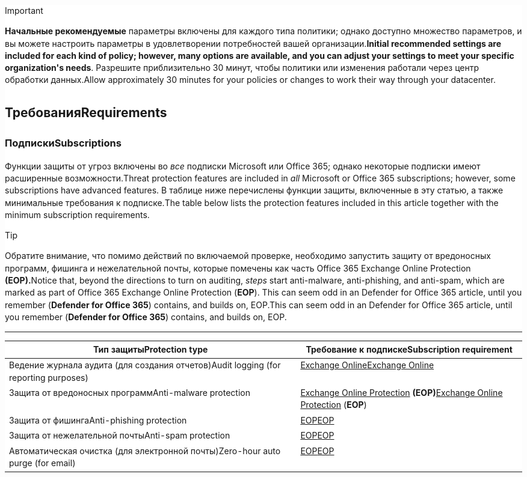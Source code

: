 > [!IMPORTANT]
> <span data-ttu-id="3a6aa-110">**Начальные рекомендуемые** параметры включены для каждого типа политики; однако доступно множество параметров, и вы можете настроить параметры в удовлетворении потребностей вашей организации.</span><span class="sxs-lookup"><span data-stu-id="3a6aa-110">**Initial recommended settings are included for each kind of policy; however, many options are available, and you can adjust your settings to meet your specific organization's needs**.</span></span> <span data-ttu-id="3a6aa-111">Разрешите приблизительно 30 минут, чтобы политики или изменения работали через центр обработки данных.</span><span class="sxs-lookup"><span data-stu-id="3a6aa-111">Allow approximately 30 minutes for your policies or changes to work their way through your datacenter.</span></span>

## <a name="requirements"></a><span data-ttu-id="3a6aa-112">Требования</span><span class="sxs-lookup"><span data-stu-id="3a6aa-112">Requirements</span></span>

### <a name="subscriptions"></a><span data-ttu-id="3a6aa-113">Подписки</span><span class="sxs-lookup"><span data-stu-id="3a6aa-113">Subscriptions</span></span>

<span data-ttu-id="3a6aa-114">Функции защиты от угроз включены во *все* подписки Microsoft или Office 365; однако некоторые подписки имеют расширенные возможности.</span><span class="sxs-lookup"><span data-stu-id="3a6aa-114">Threat protection features are included in *all* Microsoft or Office 365 subscriptions; however, some subscriptions have advanced features.</span></span> <span data-ttu-id="3a6aa-115">В таблице ниже перечислены функции защиты, включенные в эту статью, а также минимальные требования к подписке.</span><span class="sxs-lookup"><span data-stu-id="3a6aa-115">The table below lists the protection features included in this article together with the minimum subscription requirements.</span></span>

> [!TIP]
> <span data-ttu-id="3a6aa-116">Обратите внимание, что помимо действий по  включаемой проверке, необходимо запустить защиту от вредоносных программ, фишинга и нежелательной почты, которые помечены как часть Office 365 Exchange Online Protection **(EOP).**</span><span class="sxs-lookup"><span data-stu-id="3a6aa-116">Notice that, beyond the directions to turn on auditing, *steps* start anti-malware, anti-phishing, and anti-spam, which are marked as part of Office 365 Exchange Online Protection (**EOP**).</span></span> <span data-ttu-id="3a6aa-117">This can seem odd in an Defender for Office 365 article, until you remember (**Defender for Office 365**) contains, and builds on, EOP.</span><span class="sxs-lookup"><span data-stu-id="3a6aa-117">This can seem odd in an Defender for Office 365 article, until you remember (**Defender for Office 365**) contains, and builds on, EOP.</span></span>

****

|<span data-ttu-id="3a6aa-118">Тип защиты</span><span class="sxs-lookup"><span data-stu-id="3a6aa-118">Protection type</span></span>|<span data-ttu-id="3a6aa-119">Требование к подписке</span><span class="sxs-lookup"><span data-stu-id="3a6aa-119">Subscription requirement</span></span>|
|---|---|
|<span data-ttu-id="3a6aa-120">Ведение журнала аудита (для создания отчетов)</span><span class="sxs-lookup"><span data-stu-id="3a6aa-120">Audit logging (for reporting purposes)</span></span>|[<span data-ttu-id="3a6aa-121">Exchange Online</span><span class="sxs-lookup"><span data-stu-id="3a6aa-121">Exchange Online</span></span>](https://docs.microsoft.com/office365/servicedescriptions/exchange-online-service-description/exchange-online-service-description)|
|<span data-ttu-id="3a6aa-122">Защита от вредоносных программ</span><span class="sxs-lookup"><span data-stu-id="3a6aa-122">Anti-malware protection</span></span>|<span data-ttu-id="3a6aa-123">[Exchange Online Protection](https://docs.microsoft.com/office365/servicedescriptions/exchange-online-protection-service-description/exchange-online-protection-service-description) **(EOP)**</span><span class="sxs-lookup"><span data-stu-id="3a6aa-123">[Exchange Online Protection](https://docs.microsoft.com/office365/servicedescriptions/exchange-online-protection-service-description/exchange-online-protection-service-description) (**EOP**)</span></span>|
|<span data-ttu-id="3a6aa-124">Защита от фишинга</span><span class="sxs-lookup"><span data-stu-id="3a6aa-124">Anti-phishing protection</span></span>|[<span data-ttu-id="3a6aa-125">EOP</span><span class="sxs-lookup"><span data-stu-id="3a6aa-125">EOP</span></span>](https://docs.microsoft.com/office365/servicedescriptions/exchange-online-protection-service-description/exchange-online-protection-service-description)|
|<span data-ttu-id="3a6aa-126">Защита от нежелательной почты</span><span class="sxs-lookup"><span data-stu-id="3a6aa-126">Anti-spam protection</span></span>|[<span data-ttu-id="3a6aa-127">EOP</span><span class="sxs-lookup"><span data-stu-id="3a6aa-127">EOP</span></span>](https://docs.microsoft.com/office365/servicedescriptions/exchange-online-protection-service-description/exchange-online-protection-service-description)|
|<span data-ttu-id="3a6aa-128">Автоматическая очистка (для электронной почты)</span><span class="sxs-lookup"><span data-stu-id="3a6aa-128">Zero-hour auto purge (for email)</span></span>|[<span data-ttu-id="3a6aa-129">EOP</span><span class="sxs-lookup"><span data-stu-id="3a6aa-129">EOP</span></span>](https://docs.microsoft.com/office365/servicedescriptions/exchange-online-protection-service-description/exchange-online-protection-service-description)|